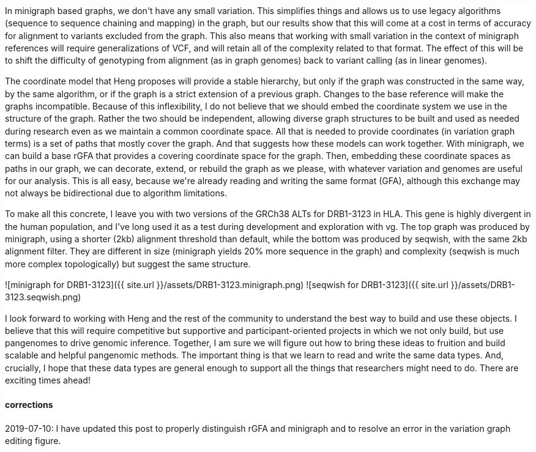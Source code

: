 In minigraph based graphs, we don't have any small variation.
This simplifies things and allows us to use legacy algorithms (sequence to sequence chaining and mapping) in the graph, but our results show that this will come at a cost in terms of accuracy for alignment to variants excluded from the graph.
This also means that working with small variation in the context of minigraph references will require generalizations of VCF, and will retain all of the complexity related to that format.
The effect of this will be to shift the difficulty of genotyping from alignment (as in graph genomes) back to variant calling (as in linear genomes).

The coordinate model that Heng proposes will provide a stable hierarchy, but only if the graph was constructed in the same way, by the same algorithm, or if the graph is a strict extension of a previous graph.
Changes to the base reference will make the graphs incompatible.
Because of this inflexibility, I do not believe that we should embed the coordinate system we use in the structure of the graph.
Rather the two should be independent, allowing diverse graph structures to be built and used as needed during research even as we maintain a common coordinate space.
All that is needed to provide coordinates (in variation graph terms) is a set of paths that mostly cover the graph.
And that suggests how these models can work together.
With minigraph, we can build a base rGFA that provides a covering coordinate space for the graph.
Then, embedding these coordinate spaces as paths in our graph, we can decorate, extend, or rebuild the graph as we please, with whatever variation and genomes are useful for our analysis.
This is all easy, because we're already reading and writing the same format (GFA), although this exchange may not always be bidirectional due to algorithm limitations.

To make all this concrete, I leave you with two versions of the GRCh38 ALTs for DRB1-3123 in HLA.
This gene is highly divergent in the human population, and I've long used it as a test during development and exploration with vg.
The top graph was produced by minigraph, using a shorter (2kb) alignment threshold than default, while the bottom was produced by seqwish, with the same 2kb alignment filter.
They are different in size (minigraph yields 20% more sequence in the graph) and complexity (seqwish is much more complex topologically) but suggest the same structure.

![minigraph for DRB1-3123]({{ site.url }}/assets/DRB1-3123.minigraph.png)
![seqwish for DRB1-3123]({{ site.url }}/assets/DRB1-3123.seqwish.png)

I look forward to working with Heng and the rest of the community to understand the best way to build and use these objects.
I believe that this will require competitive but supportive and participant-oriented projects in which we not only build, but use pangenomes to drive genomic inference.
Together, I am sure we will figure out how to bring these ideas to fruition and build scalable and helpful pangenomic methods.
The important thing is that we learn to read and write the same data types.
And, crucially, I hope that these data types are general enough to support all the things that researchers might need to do.
There are exciting times ahead!

#### corrections

2019-07-10: I have updated this post to properly distinguish rGFA and minigraph and to resolve an error in the variation graph editing figure.
